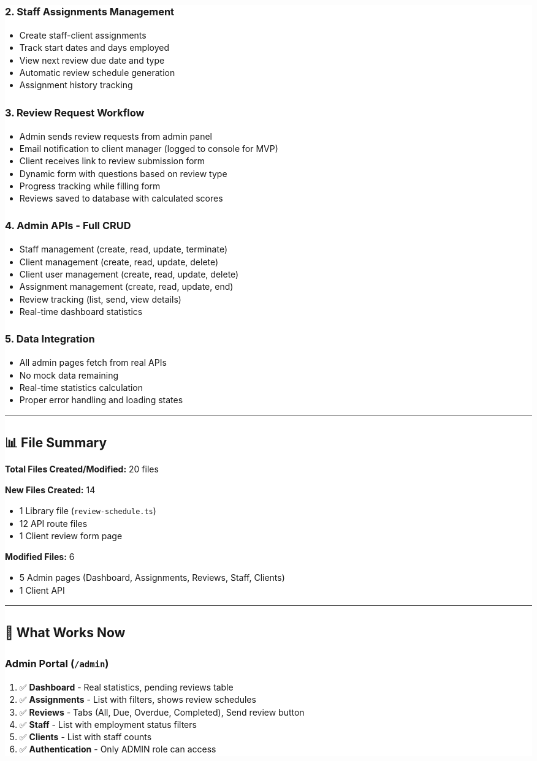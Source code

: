 ### 2. **Staff Assignments Management**
- Create staff-client assignments
- Track start dates and days employed
- View next review due date and type
- Automatic review schedule generation
- Assignment history tracking

### 3. **Review Request Workflow**
- Admin sends review requests from admin panel
- Email notification to client manager (logged to console for MVP)
- Client receives link to review submission form
- Dynamic form with questions based on review type
- Progress tracking while filling form
- Reviews saved to database with calculated scores

### 4. **Admin APIs - Full CRUD**
- Staff management (create, read, update, terminate)
- Client management (create, read, update, delete)
- Client user management (create, read, update, delete)
- Assignment management (create, read, update, end)
- Review tracking (list, send, view details)
- Real-time dashboard statistics

### 5. **Data Integration**
- All admin pages fetch from real APIs
- No mock data remaining
- Real-time statistics calculation
- Proper error handling and loading states

---

## 📊 File Summary

**Total Files Created/Modified:** 20 files

**New Files Created:** 14
- 1 Library file (`review-schedule.ts`)
- 12 API route files
- 1 Client review form page

**Modified Files:** 6
- 5 Admin pages (Dashboard, Assignments, Reviews, Staff, Clients)
- 1 Client API

---

## 🚀 What Works Now

### Admin Portal (`/admin`)
1. ✅ **Dashboard** - Real statistics, pending reviews table
2. ✅ **Assignments** - List with filters, shows review schedules
3. ✅ **Reviews** - Tabs (All, Due, Overdue, Completed), Send review button
4. ✅ **Staff** - List with employment status filters
5. ✅ **Clients** - List with staff counts
6. ✅ **Authentication** - Only ADMIN role can access
